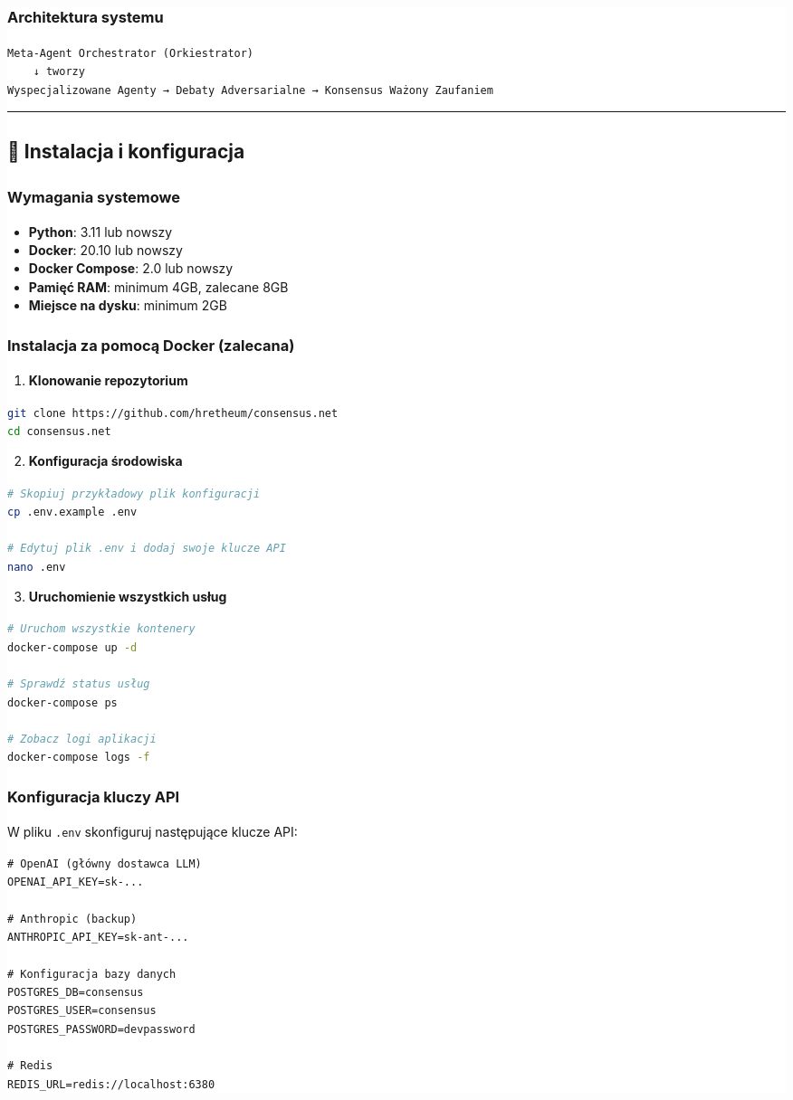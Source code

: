 ### Architektura systemu

```
Meta-Agent Orchestrator (Orkiestrator)
    ↓ tworzy
Wyspecjalizowane Agenty → Debaty Adversarialne → Konsensus Ważony Zaufaniem
```

---

## 🚀 Instalacja i konfiguracja

### Wymagania systemowe

- **Python**: 3.11 lub nowszy
- **Docker**: 20.10 lub nowszy
- **Docker Compose**: 2.0 lub nowszy
- **Pamięć RAM**: minimum 4GB, zalecane 8GB
- **Miejsce na dysku**: minimum 2GB

### Instalacja za pomocą Docker (zalecana)

1. **Klonowanie repozytorium**
```bash
git clone https://github.com/hretheum/consensus.net
cd consensus.net
```

2. **Konfiguracja środowiska**
```bash
# Skopiuj przykładowy plik konfiguracji
cp .env.example .env

# Edytuj plik .env i dodaj swoje klucze API
nano .env
```

3. **Uruchomienie wszystkich usług**
```bash
# Uruchom wszystkie kontenery
docker-compose up -d

# Sprawdź status usług
docker-compose ps

# Zobacz logi aplikacji
docker-compose logs -f
```

### Konfiguracja kluczy API

W pliku `.env` skonfiguruj następujące klucze API:

```env
# OpenAI (główny dostawca LLM)
OPENAI_API_KEY=sk-...

# Anthropic (backup)
ANTHROPIC_API_KEY=sk-ant-...

# Konfiguracja bazy danych
POSTGRES_DB=consensus
POSTGRES_USER=consensus
POSTGRES_PASSWORD=devpassword

# Redis
REDIS_URL=redis://localhost:6380
```